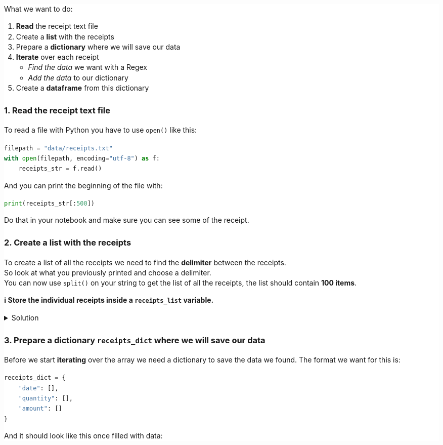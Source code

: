 What we want to do:

 1. **Read** the receipt text file
 2. Create a **list** with the receipts
 3. Prepare a **dictionary** where we will save our data
 4. **Iterate** over each receipt
    - *Find the data* we want with a Regex
    - *Add the data* to our dictionary
 5. Create a **dataframe** from this dictionary

### 1. Read the receipt text file

To read a file with Python you have to use `open()` like this:

```python
filepath = "data/receipts.txt"
with open(filepath, encoding="utf-8") as f:
    receipts_str = f.read()
```

And you can print the beginning of the file with:

```python
print(receipts_str[:500])
```

Do that in your notebook and make sure you can see some of the receipt.

### 2. Create a list with the receipts

To create a list of all the receipts we need to find the **delimiter** between the receipts.<br>
So look at what you previously printed and choose a delimiter.<br>
You can now use `split()` on your string to get the list of all the receipts, the list should contain **100 items**.

**ℹ️ Store the individual receipts inside a `receipts_list` variable.**
<br>
<details><summary markdown='span'>Solution
</summary></details>


### 3. Prepare a dictionary `receipts_dict` where we will save our data

Before we start **iterating** over the array we need a dictionary to save the data we found.
The format we want for this is:

```python
receipts_dict = {
    "date": [],
    "quantity": [],
    "amount": []
}
```

And it should look like this once filled with data:
